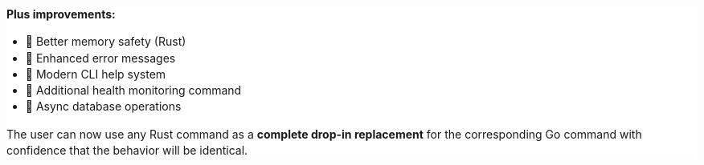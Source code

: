**Plus improvements:**
- 🚀 Better memory safety (Rust)
- 🚀 Enhanced error messages
- 🚀 Modern CLI help system
- 🚀 Additional health monitoring command
- 🚀 Async database operations

The user can now use any Rust command as a **complete drop-in replacement** for the corresponding Go command with confidence that the behavior will be identical.